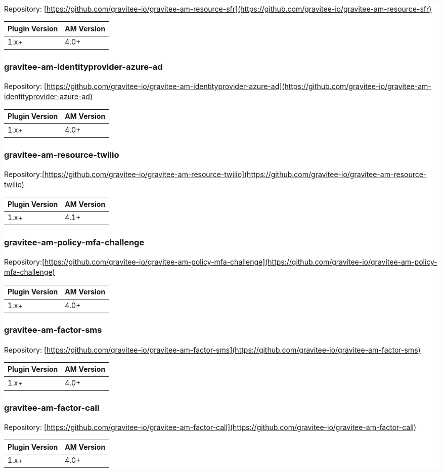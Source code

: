 Repository: [https://github.com/gravitee-io/gravitee-am-resource-sfr](https://github.com/gravitee-io/gravitee-am-resource-sfr)

| Plugin Version | AM Version |
| -------------- | ---------- |
| 1.x+           | 4.0+       |

### gravitee-am-identityprovider-azure-ad

Repository: [https://github.com/gravitee-io/gravitee-am-identityprovider-azure-ad](https://github.com/gravitee-io/gravitee-am-identityprovider-azure-ad)

| Plugin Version | AM Version |
| -------------- | ---------- |
| 1.x+           | 4.0+       |

### gravitee-am-resource-twilio

Repository:[https://github.com/gravitee-io/gravitee-am-resource-twilio](https://github.com/gravitee-io/gravitee-am-resource-twilio)

| Plugin Version | AM Version |
| -------------- | ---------- |
| 1.x+           | 4.1+       |

### gravitee-am-policy-mfa-challenge

Repository:[https://github.com/gravitee-io/gravitee-am-policy-mfa-challenge](https://github.com/gravitee-io/gravitee-am-policy-mfa-challenge)

| Plugin Version | AM Version |
| -------------- | ---------- |
| 1.x+           | 4.0+       |

### gravitee-am-factor-sms

Repository: [https://github.com/gravitee-io/gravitee-am-factor-sms](https://github.com/gravitee-io/gravitee-am-factor-sms)

| Plugin Version | AM Version |
| -------------- | ---------- |
| 1.x+           | 4.0+       |

### gravitee-am-factor-call

Repository: [https://github.com/gravitee-io/gravitee-am-factor-call](https://github.com/gravitee-io/gravitee-am-factor-call)

| Plugin Version | AM Version |
| -------------- | ---------- |
| 1.x+           | 4.0+       |
